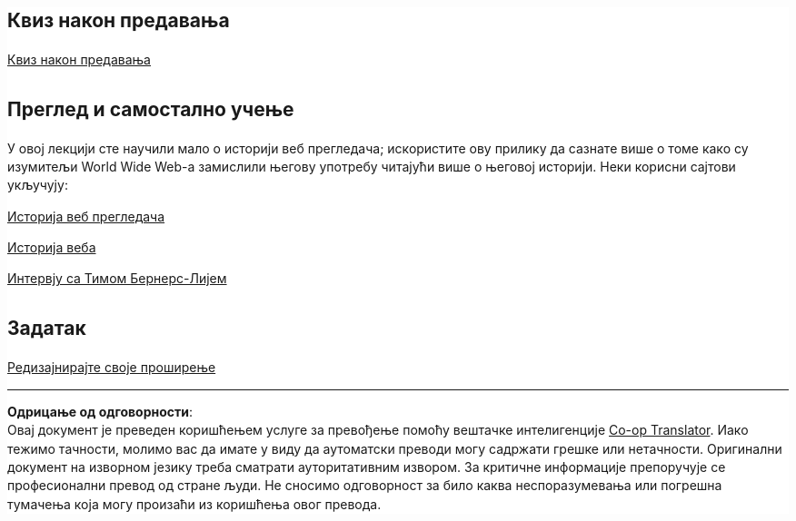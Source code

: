 ## Квиз након предавања

[Квиз након предавања](https://ff-quizzes.netlify.app/web/quiz/24)

## Преглед и самостално учење

У овој лекцији сте научили мало о историји веб прегледача; искористите ову прилику да сазнате више о томе како су изумитељи World Wide Web-а замислили његову употребу читајући више о његовој историји. Неки корисни сајтови укључују:

[Историја веб прегледача](https://www.mozilla.org/firefox/browsers/browser-history/)

[Историја веба](https://webfoundation.org/about/vision/history-of-the-web/)

[Интервју са Тимом Бернерс-Лијем](https://www.theguardian.com/technology/2019/mar/12/tim-berners-lee-on-30-years-of-the-web-if-we-dream-a-little-we-can-get-the-web-we-want)

## Задатак

[Редизајнирајте своје проширење](assignment.md)  

---

**Одрицање од одговорности**:  
Овај документ је преведен коришћењем услуге за превођење помоћу вештачке интелигенције [Co-op Translator](https://github.com/Azure/co-op-translator). Иако тежимо тачности, молимо вас да имате у виду да аутоматски преводи могу садржати грешке или нетачности. Оригинални документ на изворном језику треба сматрати ауторитативним извором. За критичне информације препоручује се професионални превод од стране људи. Не сносимо одговорност за било каква неспоразумевања или погрешна тумачења која могу произаћи из коришћења овог превода.